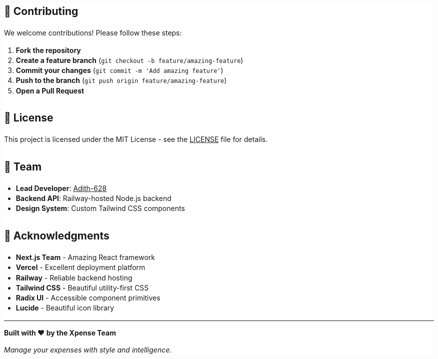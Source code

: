 ## 🤝 Contributing

We welcome contributions! Please follow these steps:

1. **Fork the repository**
2. **Create a feature branch** (`git checkout -b feature/amazing-feature`)
3. **Commit your changes** (`git commit -m 'Add amazing feature'`)
4. **Push to the branch** (`git push origin feature/amazing-feature`)
5. **Open a Pull Request**

## 📄 License

This project is licensed under the MIT License - see the [LICENSE](LICENSE) file for details.

## 👥 Team

- **Lead Developer**: [Adith-628](https://github.com/Adith-628)
- **Backend API**: Railway-hosted Node.js backend
- **Design System**: Custom Tailwind CSS components

## 🙏 Acknowledgments

- **Next.js Team** - Amazing React framework
- **Vercel** - Excellent deployment platform
- **Railway** - Reliable backend hosting
- **Tailwind CSS** - Beautiful utility-first CSS
- **Radix UI** - Accessible component primitives
- **Lucide** - Beautiful icon library

---

**Built with ❤️ by the Xpense Team**

_Manage your expenses with style and intelligence._
